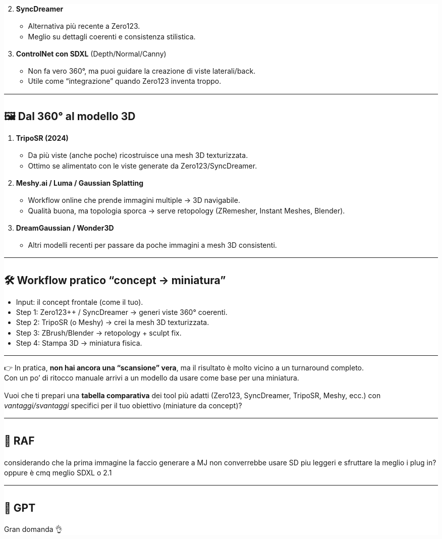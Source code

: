 2. **SyncDreamer**  
   - Alternativa più recente a Zero123.  
   - Meglio su dettagli coerenti e consistenza stilistica.  

3. **ControlNet con SDXL** (Depth/Normal/Canny)  
   - Non fa vero 360°, ma puoi guidare la creazione di viste laterali/back.  
   - Utile come “integrazione” quando Zero123 inventa troppo.  

---

## 🖼 Dal 360° al modello 3D
1. **TripoSR (2024)**  
   - Da più viste (anche poche) ricostruisce una mesh 3D texturizzata.  
   - Ottimo se alimentato con le viste generate da Zero123/SyncDreamer.  

2. **Meshy.ai / Luma / Gaussian Splatting**  
   - Workflow online che prende immagini multiple → 3D navigabile.  
   - Qualità buona, ma topologia sporca → serve retopology (ZRemesher, Instant Meshes, Blender).  

3. **DreamGaussian / Wonder3D**  
   - Altri modelli recenti per passare da poche immagini a mesh 3D consistenti.  

---

## 🛠 Workflow pratico “concept → miniatura”
- Input: il concept frontale (come il tuo).  
- Step 1: Zero123++ / SyncDreamer → generi viste 360° coerenti.  
- Step 2: TripoSR (o Meshy) → crei la mesh 3D texturizzata.  
- Step 3: ZBrush/Blender → retopology + sculpt fix.  
- Step 4: Stampa 3D → miniatura fisica.  

---

👉 In pratica, **non hai ancora una “scansione” vera**, ma il risultato è molto vicino a un turnaround completo.  
Con un po’ di ritocco manuale arrivi a un modello da usare come base per una miniatura.  

Vuoi che ti prepari una **tabella comparativa** dei tool più adatti (Zero123, SyncDreamer, TripoSR, Meshy, ecc.) con *vantaggi/svantaggi* specifici per il tuo obiettivo (miniature da concept)?

---

## 👤 **RAF**

considerando che la prima immagine la faccio generare a MJ non converrebbe usare SD piu leggeri e sfruttare la meglio i plug in? oppure è cmq meglio SDXL o 2.1

---

## 🤖 **GPT**

Gran domanda 👌  
